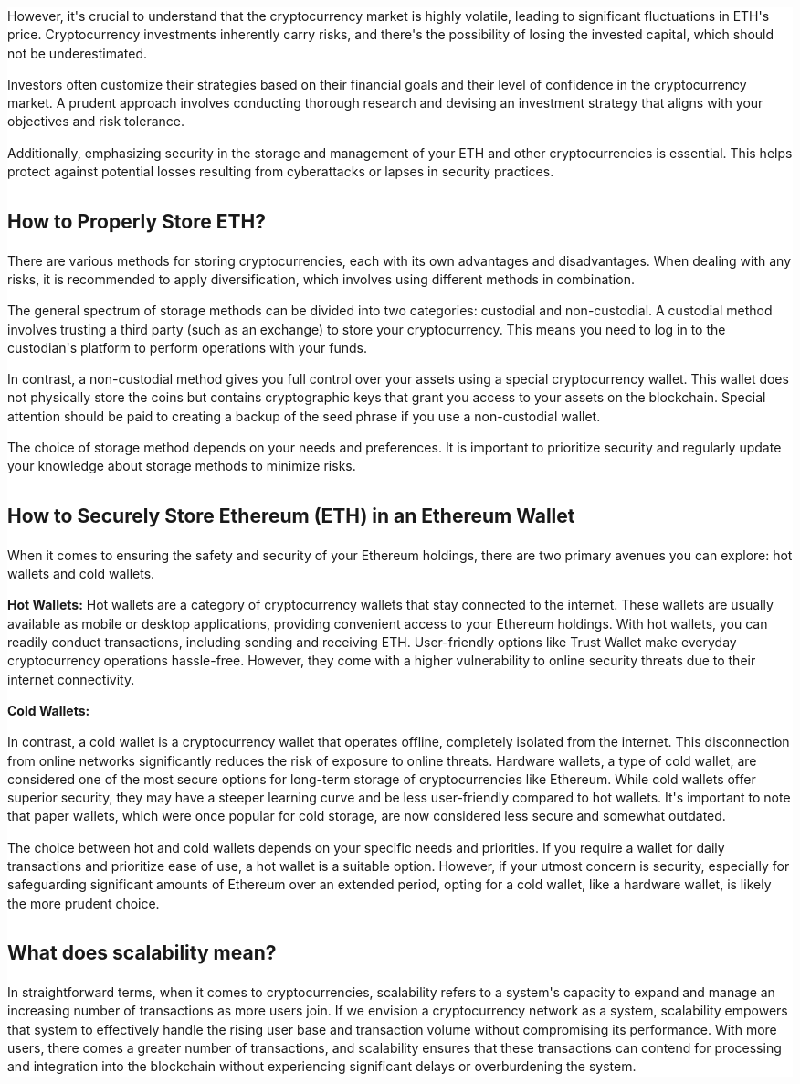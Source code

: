 However, it's crucial to understand that the cryptocurrency market is highly volatile, leading to significant fluctuations in ETH's price. Cryptocurrency investments inherently carry risks, and there's the possibility of losing the invested capital, which should not be underestimated.

Investors often customize their strategies based on their financial goals and their level of confidence in the cryptocurrency market. A prudent approach involves conducting thorough research and devising an investment strategy that aligns with your objectives and risk tolerance.

Additionally, emphasizing security in the storage and management of your ETH and other cryptocurrencies is essential. This helps protect against potential losses resulting from cyberattacks or lapses in security practices.
## How to Properly Store ETH?
There are various methods for storing cryptocurrencies, each with its own advantages and disadvantages. When dealing with any risks, it is recommended to apply diversification, which involves using different methods in combination.

The general spectrum of storage methods can be divided into two categories: custodial and non-custodial. A custodial method involves trusting a third party (such as an exchange) to store your cryptocurrency. This means you need to log in to the custodian's platform to perform operations with your funds.

In contrast, a non-custodial method gives you full control over your assets using a special cryptocurrency wallet. This wallet does not physically store the coins but contains cryptographic keys that grant you access to your assets on the blockchain. Special attention should be paid to creating a backup of the seed phrase if you use a non-custodial wallet.

The choice of storage method depends on your needs and preferences. It is important to prioritize security and regularly update your knowledge about storage methods to minimize risks.
## How to Securely Store Ethereum (ETH) in an Ethereum Wallet
When it comes to ensuring the safety and security of your Ethereum holdings, there are two primary avenues you can explore: hot wallets and cold wallets.

**Hot Wallets:**
Hot wallets are a category of cryptocurrency wallets that stay connected to the internet. These wallets are usually available as mobile or desktop applications, providing convenient access to your Ethereum holdings. With hot wallets, you can readily conduct transactions, including sending and receiving ETH. User-friendly options like Trust Wallet make everyday cryptocurrency operations hassle-free. However, they come with a higher vulnerability to online security threats due to their internet connectivity.

**Cold Wallets:**

In contrast, a cold wallet is a cryptocurrency wallet that operates offline, completely isolated from the internet. This disconnection from online networks significantly reduces the risk of exposure to online threats. Hardware wallets, a type of cold wallet, are considered one of the most secure options for long-term storage of cryptocurrencies like Ethereum. While cold wallets offer superior security, they may have a steeper learning curve and be less user-friendly compared to hot wallets. It's important to note that paper wallets, which were once popular for cold storage, are now considered less secure and somewhat outdated.

The choice between hot and cold wallets depends on your specific needs and priorities. If you require a wallet for daily transactions and prioritize ease of use, a hot wallet is a suitable option. However, if your utmost concern is security, especially for safeguarding significant amounts of Ethereum over an extended period, opting for a cold wallet, like a hardware wallet, is likely the more prudent choice.
## What does scalability mean?
In straightforward terms, when it comes to cryptocurrencies, scalability refers to a system's capacity to expand and manage an increasing number of transactions as more users join. If we envision a cryptocurrency network as a system, scalability empowers that system to effectively handle the rising user base and transaction volume without compromising its performance. With more users, there comes a greater number of transactions, and scalability ensures that these transactions can contend for processing and integration into the blockchain without experiencing significant delays or overburdening the system.